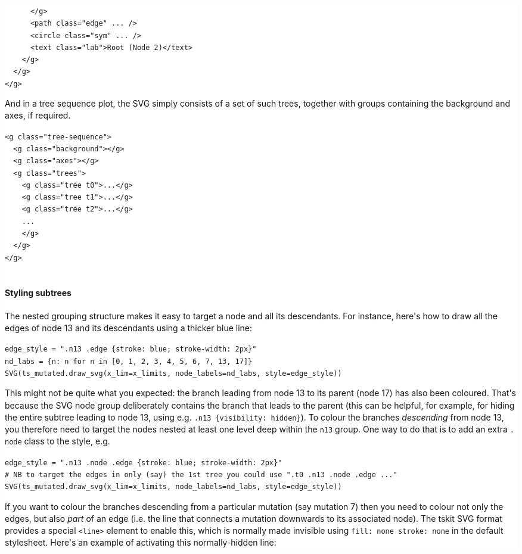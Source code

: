 ```
      </g>
      <path class="edge" ... />
      <circle class="sym" ... />
      <text class="lab">Root (Node 2)</text>
    </g>
  </g>
</g>
```

And in a tree sequence plot, the SVG simply consists of a set of such trees, together
with groups containing the background and axes, if required.
```
<g class="tree-sequence">
  <g class="background"></g>
  <g class="axes"></g>
  <g class="trees">
    <g class="tree t0">...</g>
    <g class="tree t1">...</g>
    <g class="tree t2">...</g>
    ...
    </g>
  </g>
</g>
    
```

#### Styling subtrees

The nested grouping structure makes it easy to target a node and all its descendants.
For instance, here's how to draw all the edges of node 13 and its descendants using a
thicker blue line:

```{code-cell} ipython3
edge_style = ".n13 .edge {stroke: blue; stroke-width: 2px}"
nd_labs = {n: n for n in [0, 1, 2, 3, 4, 5, 6, 7, 13, 17]}
SVG(ts_mutated.draw_svg(x_lim=x_limits, node_labels=nd_labs, style=edge_style))
```

This might not be quite what you expected: the branch leading from node 13 to its parent 
(node 17) has also been coloured. That's because the SVG node group deliberately contains
the branch that leads to the parent (this can be helpful, for example, for hiding the
entire subtree leading to node 13, using e.g. ``.n13 {visibility: hidden}``). To colour
the branches *descending* from node 13, you therefore need to target the nodes nested
at least one level deep within the `n13` group. One way to do that is to add an
extra ``.node`` class to the style, e.g.

```{code-cell} ipython3
edge_style = ".n13 .node .edge {stroke: blue; stroke-width: 2px}"
# NB to target the edges in only (say) the 1st tree you could use ".t0 .n13 .node .edge ..."
SVG(ts_mutated.draw_svg(x_lim=x_limits, node_labels=nd_labs, style=edge_style))
```

If you want to colour the branches descending from a particular mutation (say mutation 7)
then you need to colour not only the edges, but also *part* of an edge (i.e. the line
that connects a mutation downwards to its associated node). The tskit SVG format provides
a special ``<line>`` element to enable this, which is normally made invisible using
``fill: none stroke: none`` in the default stylesheet. Here's an example of activating
this normally-hidden line:
